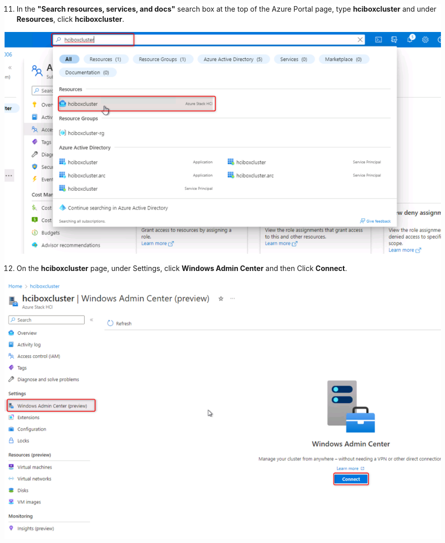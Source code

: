11. In the **"Search resources, services, and docs"** search box at the top of the Azure Portal page, type **hciboxcluster** and under **Resources**, click **hciboxcluster**.

   ![Azure Arc WAC](./media/Arc-27.png "Azure Arc WAC")

12. On the **hciboxcluster** page, under Settings, click **Windows Admin Center** and then Click **Connect**.

   ![Azure Arc WAC](./media/Arc-28.png "Azure Arc WAC")
